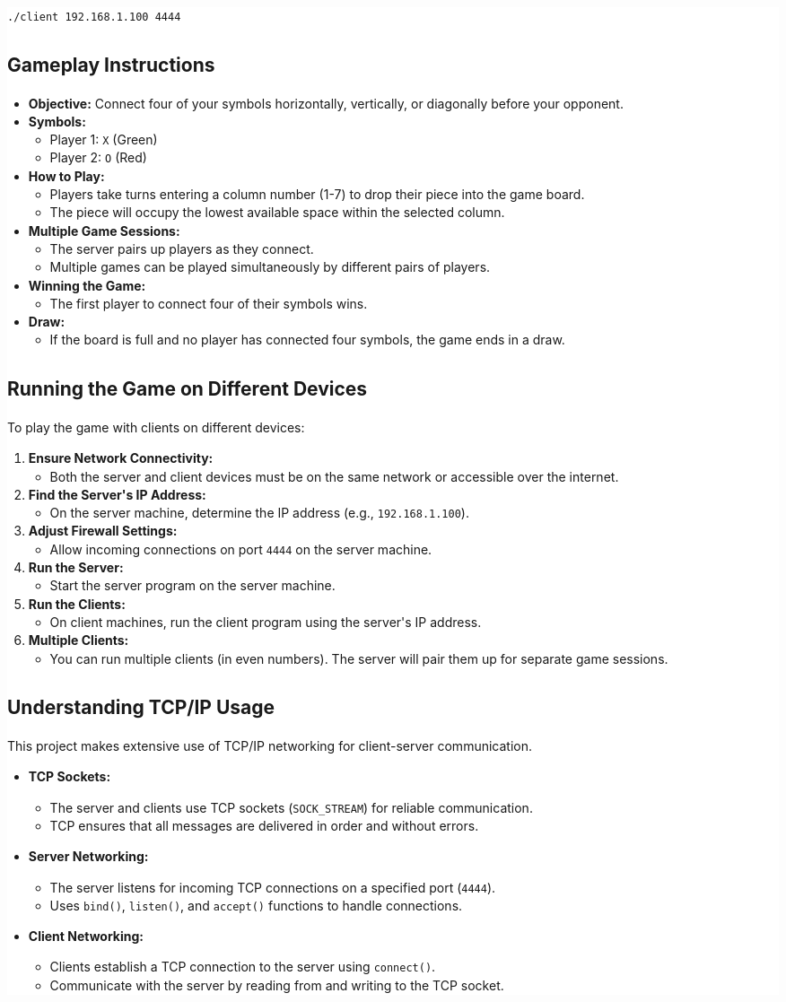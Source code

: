 ```bash
./client 192.168.1.100 4444
```

## Gameplay Instructions

- **Objective:** Connect four of your symbols horizontally, vertically, or diagonally before your opponent.
- **Symbols:**
  - Player 1: `X` (Green)
  - Player 2: `O` (Red)
- **How to Play:**
  - Players take turns entering a column number (1-7) to drop their piece into the game board.
  - The piece will occupy the lowest available space within the selected column.
- **Multiple Game Sessions:**
  - The server pairs up players as they connect.
  - Multiple games can be played simultaneously by different pairs of players.
- **Winning the Game:**
  - The first player to connect four of their symbols wins.
- **Draw:**
  - If the board is full and no player has connected four symbols, the game ends in a draw.

## Running the Game on Different Devices

To play the game with clients on different devices:

1. **Ensure Network Connectivity:**
   - Both the server and client devices must be on the same network or accessible over the internet.
2. **Find the Server's IP Address:**
   - On the server machine, determine the IP address (e.g., `192.168.1.100`).
3. **Adjust Firewall Settings:**
   - Allow incoming connections on port `4444` on the server machine.
4. **Run the Server:**
   - Start the server program on the server machine.
5. **Run the Clients:**
   - On client machines, run the client program using the server's IP address.
6. **Multiple Clients:**
   - You can run multiple clients (in even numbers). The server will pair them up for separate game sessions.

## Understanding TCP/IP Usage

This project makes extensive use of TCP/IP networking for client-server communication.

- **TCP Sockets:**
  - The server and clients use TCP sockets (`SOCK_STREAM`) for reliable communication.
  - TCP ensures that all messages are delivered in order and without errors.

- **Server Networking:**
  - The server listens for incoming TCP connections on a specified port (`4444`).
  - Uses `bind()`, `listen()`, and `accept()` functions to handle connections.

- **Client Networking:**
  - Clients establish a TCP connection to the server using `connect()`.
  - Communicate with the server by reading from and writing to the TCP socket.
